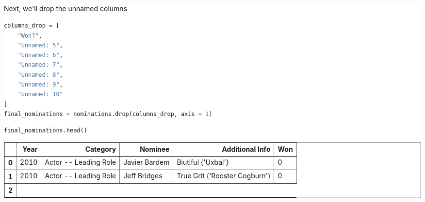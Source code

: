 

Next, we'll drop the unnamed columns


```python
columns_drop = [
    "Won?",
    "Unnamed: 5",
    "Unnamed: 6",
    "Unnamed: 7",
    "Unnamed: 8",
    "Unnamed: 9",
    "Unnamed: 10"
]
final_nominations = nominations.drop(columns_drop, axis = 1)
```


```python
final_nominations.head()
```




<div>
<style scoped>
    .dataframe tbody tr th:only-of-type {
        vertical-align: middle;
    }

    .dataframe tbody tr th {
        vertical-align: top;
    }

    .dataframe thead th {
        text-align: right;
    }
</style>
<table border="1" class="dataframe">
  <thead>
    <tr style="text-align: right;">
      <th></th>
      <th>Year</th>
      <th>Category</th>
      <th>Nominee</th>
      <th>Additional Info</th>
      <th>Won</th>
    </tr>
  </thead>
  <tbody>
    <tr>
      <th>0</th>
      <td>2010</td>
      <td>Actor -- Leading Role</td>
      <td>Javier Bardem</td>
      <td>Biutiful {'Uxbal'}</td>
      <td>0</td>
    </tr>
    <tr>
      <th>1</th>
      <td>2010</td>
      <td>Actor -- Leading Role</td>
      <td>Jeff Bridges</td>
      <td>True Grit {'Rooster Cogburn'}</td>
      <td>0</td>
    </tr>
    <tr>
      <th>2</th>